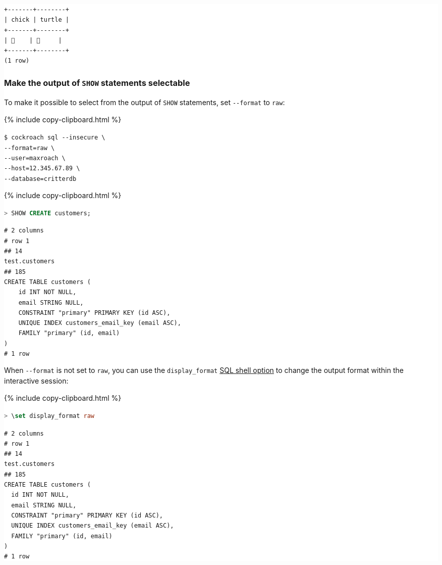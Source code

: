 ~~~
+-------+--------+
| chick | turtle |
+-------+--------+
| 🐥    | 🐢     |
+-------+--------+
(1 row)
~~~

### Make the output of `SHOW` statements selectable

To make it possible to select from the output of `SHOW` statements, set `--format` to `raw`:

{% include copy-clipboard.html %}
~~~ shell
$ cockroach sql --insecure \
--format=raw \
--user=maxroach \
--host=12.345.67.89 \
--database=critterdb
~~~

{% include copy-clipboard.html %}
~~~ sql
> SHOW CREATE customers;
~~~

~~~
# 2 columns
# row 1
## 14
test.customers
## 185
CREATE TABLE customers (
	id INT NOT NULL,
	email STRING NULL,
	CONSTRAINT "primary" PRIMARY KEY (id ASC),
	UNIQUE INDEX customers_email_key (email ASC),
	FAMILY "primary" (id, email)
)
# 1 row
~~~

When `--format` is not set to `raw`, you can use the `display_format` [SQL shell option](#client-side-options) to change the output format within the interactive session:

{% include copy-clipboard.html %}
~~~ sql
> \set display_format raw
~~~

~~~
# 2 columns
# row 1
## 14
test.customers
## 185
CREATE TABLE customers (
  id INT NOT NULL,
  email STRING NULL,
  CONSTRAINT "primary" PRIMARY KEY (id ASC),
  UNIQUE INDEX customers_email_key (email ASC),
  FAMILY "primary" (id, email)
)
# 1 row
~~~
